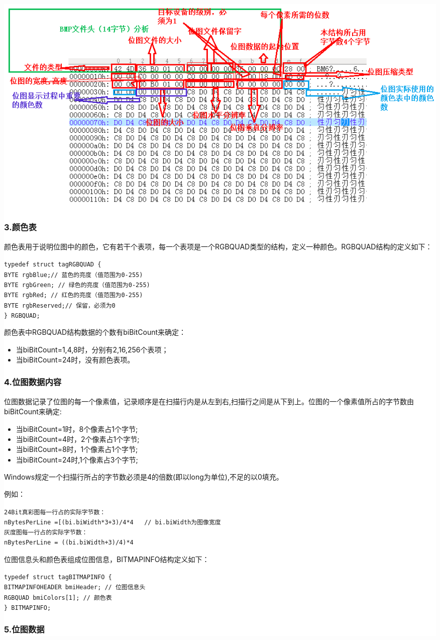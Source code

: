 ![](images/2019-12-23-21-41-01.png)
### 3.颜色表
颜色表用于说明位图中的颜色，它有若干个表项，每一个表项是一个RGBQUAD类型的结构，定义一种颜色。RGBQUAD结构的定义如下：
```
typedef struct tagRGBQUAD {
BYTE rgbBlue;// 蓝色的亮度（值范围为0-255)
BYTE rgbGreen; // 绿色的亮度（值范围为0-255)
BYTE rgbRed; // 红色的亮度（值范围为0-255)
BYTE rgbReserved;// 保留，必须为0
} RGBQUAD;
```
颜色表中RGBQUAD结构数据的个数有biBitCount来确定：

- 当biBitCount=1,4,8时，分别有2,16,256个表项； 
- 当biBitCount=24时，没有颜色表项。

### 4.位图数据内容

位图数据记录了位图的每一个像素值，记录顺序是在扫描行内是从左到右,扫描行之间是从下到上。位图的一个像素值所占的字节数由biBitCount来确定:

- 当biBitCount=1时，8个像素占1个字节;
- 当biBitCount=4时，2个像素占1个字节;
- 当biBitCount=8时，1个像素占1个字节;
- 当biBitCount=24时,1个像素占3个字节;

Windows规定一个扫描行所占的字节数必须是4的倍数(即以long为单位),不足的以0填充。

例如：
```
24Bit真彩图每一行占的实际字节数：
nBytesPerLine =[(bi.biWidth*3+3)/4*4   // bi.biWidth为图像宽度
灰度图每一行占的实际字节数：
nBytesPerLine = ((bi.biWidth+3)/4)*4
```
位图信息头和颜色表组成位图信息，BITMAPINFO结构定义如下：
```
typedef struct tagBITMAPINFO {
BITMAPINFOHEADER bmiHeader; // 位图信息头
RGBQUAD bmiColors[1]; // 颜色表
} BITMAPINFO;
```
### 5.位图数据

